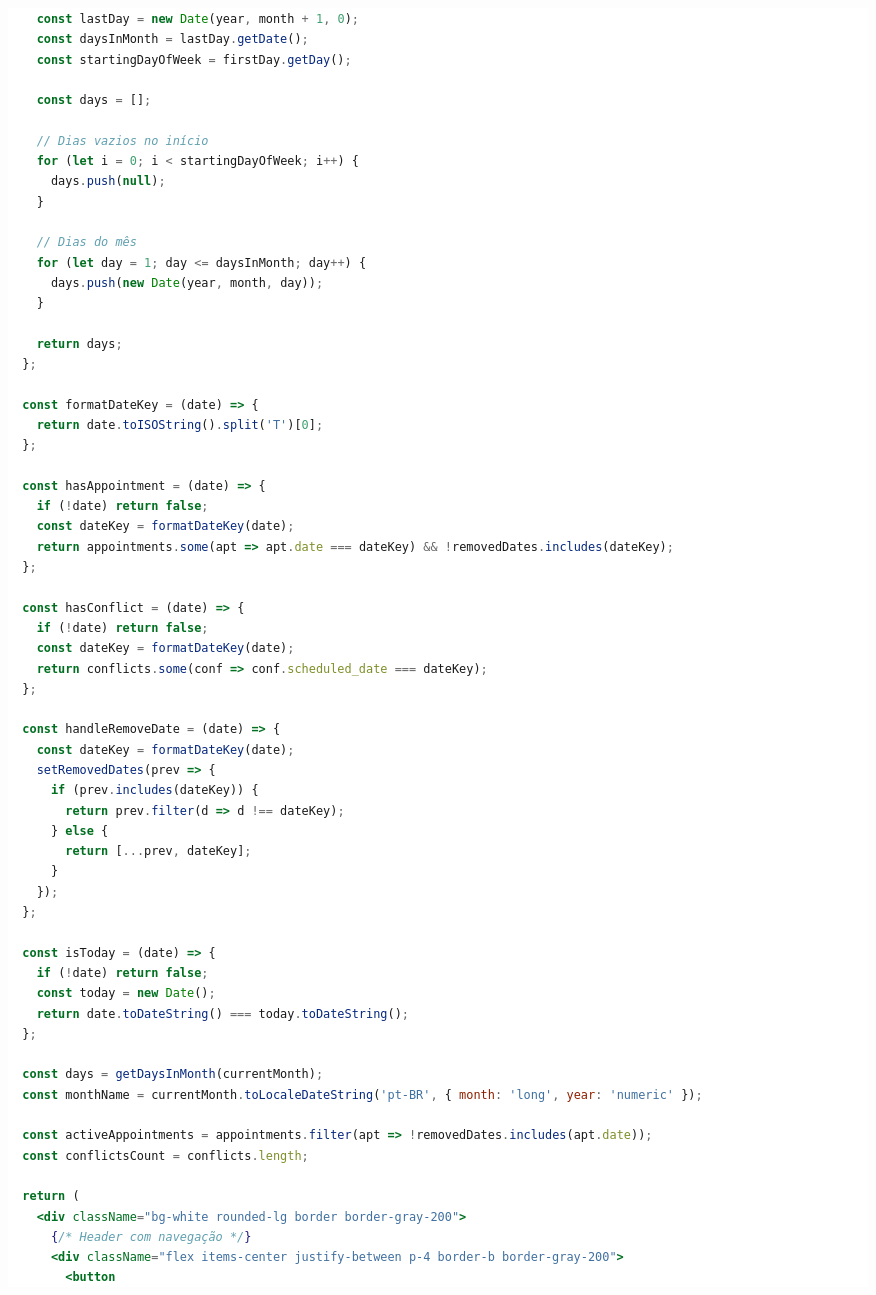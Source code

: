 ```jsx
    const lastDay = new Date(year, month + 1, 0);
    const daysInMonth = lastDay.getDate();
    const startingDayOfWeek = firstDay.getDay();

    const days = [];

    // Dias vazios no início
    for (let i = 0; i < startingDayOfWeek; i++) {
      days.push(null);
    }

    // Dias do mês
    for (let day = 1; day <= daysInMonth; day++) {
      days.push(new Date(year, month, day));
    }

    return days;
  };

  const formatDateKey = (date) => {
    return date.toISOString().split('T')[0];
  };

  const hasAppointment = (date) => {
    if (!date) return false;
    const dateKey = formatDateKey(date);
    return appointments.some(apt => apt.date === dateKey) && !removedDates.includes(dateKey);
  };

  const hasConflict = (date) => {
    if (!date) return false;
    const dateKey = formatDateKey(date);
    return conflicts.some(conf => conf.scheduled_date === dateKey);
  };

  const handleRemoveDate = (date) => {
    const dateKey = formatDateKey(date);
    setRemovedDates(prev => {
      if (prev.includes(dateKey)) {
        return prev.filter(d => d !== dateKey);
      } else {
        return [...prev, dateKey];
      }
    });
  };

  const isToday = (date) => {
    if (!date) return false;
    const today = new Date();
    return date.toDateString() === today.toDateString();
  };

  const days = getDaysInMonth(currentMonth);
  const monthName = currentMonth.toLocaleDateString('pt-BR', { month: 'long', year: 'numeric' });

  const activeAppointments = appointments.filter(apt => !removedDates.includes(apt.date));
  const conflictsCount = conflicts.length;

  return (
    <div className="bg-white rounded-lg border border-gray-200">
      {/* Header com navegação */}
      <div className="flex items-center justify-between p-4 border-b border-gray-200">
        <button
```